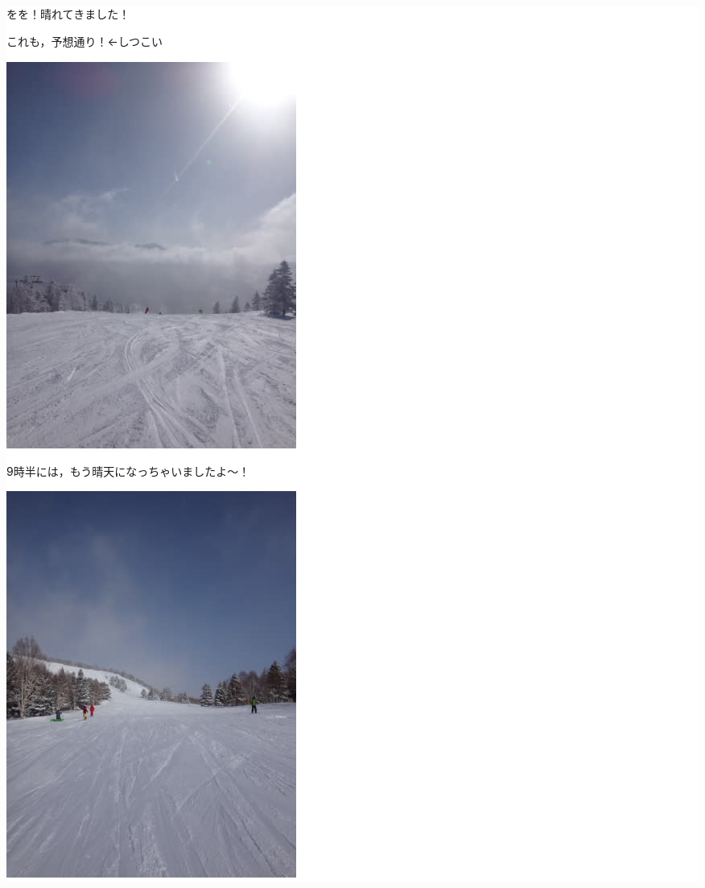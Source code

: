 
をを！晴れてきました！


これも，予想通り！←しつこい




![0c4405e1b3f4fef8cc7e443fe7fca825.jpg](images/0c4405e1b3f4fef8cc7e443fe7fca825.jpg)




9時半には，もう晴天になっちゃいましたよ～！




![415b14fe2eba279e5c5ec7d15097198d.jpg](images/415b14fe2eba279e5c5ec7d15097198d.jpg)
